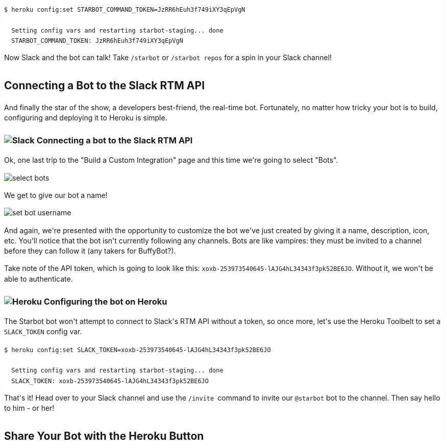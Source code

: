 ```shell
$ heroku config:set STARBOT_COMMAND_TOKEN=JzRR6hEuh3f749iXY3qEpVgN

  Setting config vars and restarting starbot-staging... done
  STARBOT_COMMAND_TOKEN: JzRR6hEuh3f749iXY3qEpVgN
```

Now Slack and the bot can talk! Take `/starbot` or `/starbot repos` for a spin in your Slack channel!

## Connecting a Bot to the Slack RTM API

And finally the star of the show, a developers best-friend, the real-time bot. Fortunately, no matter how tricky your bot is to build, configuring and deploying it to Heroku is simple.

### ![Slack](https://heroku-www-files.s3.amazonaws.com/starbot/icons/icon-slack.png) Connecting a bot to the Slack RTM API

Ok, one last trip to the "Build a Custom Integration" page and this time we're going to select "Bots".

![select bots](https://heroku-www-files.s3.amazonaws.com/starbot/screenshots/9-select-bot-intergration.png)

We get to give our bot a name!

![set bot username](https://heroku-www-files.s3.amazonaws.com/starbot/screenshots/9-set-bot-username.png)

And again, we're presented with the opportunity to customize the bot we've just created by giving it a name, description, icon, etc. You'll notice that the bot isn't currently following any channels. Bots are like vampires: they must be invited to a channel before they can follow it (any takers for BuffyBot?).

Take note of the API token, which is going to look like this: `xoxb-253973540645-lAJG4hL34343f3pk52BE6JO`. Without it, we won't be able to authenticate.

### ![Heroku](https://heroku-www-files.s3.amazonaws.com/starbot/icons/icon-heroku.png) Configuring the bot on Heroku

The Starbot bot won't attempt to connect to Slack's RTM API without a token, so once more, let's use the Heroku Toolbelt to set a `SLACK_TOKEN` config var.

```shell
$ heroku config:set SLACK_TOKEN=xoxb-253973540645-lAJG4hL34343f3pk52BE6JO

  Setting config vars and restarting starbot-staging... done
  SLACK_TOKEN: xoxb-253973540645-lAJG4hL34343f3pk52BE6JO
```

That's it! Head over to your Slack channel and use the `/invite `command to invite our `@starbot` bot to the channel. Then say hello to him - or her!

## Share Your Bot with the Heroku Button
